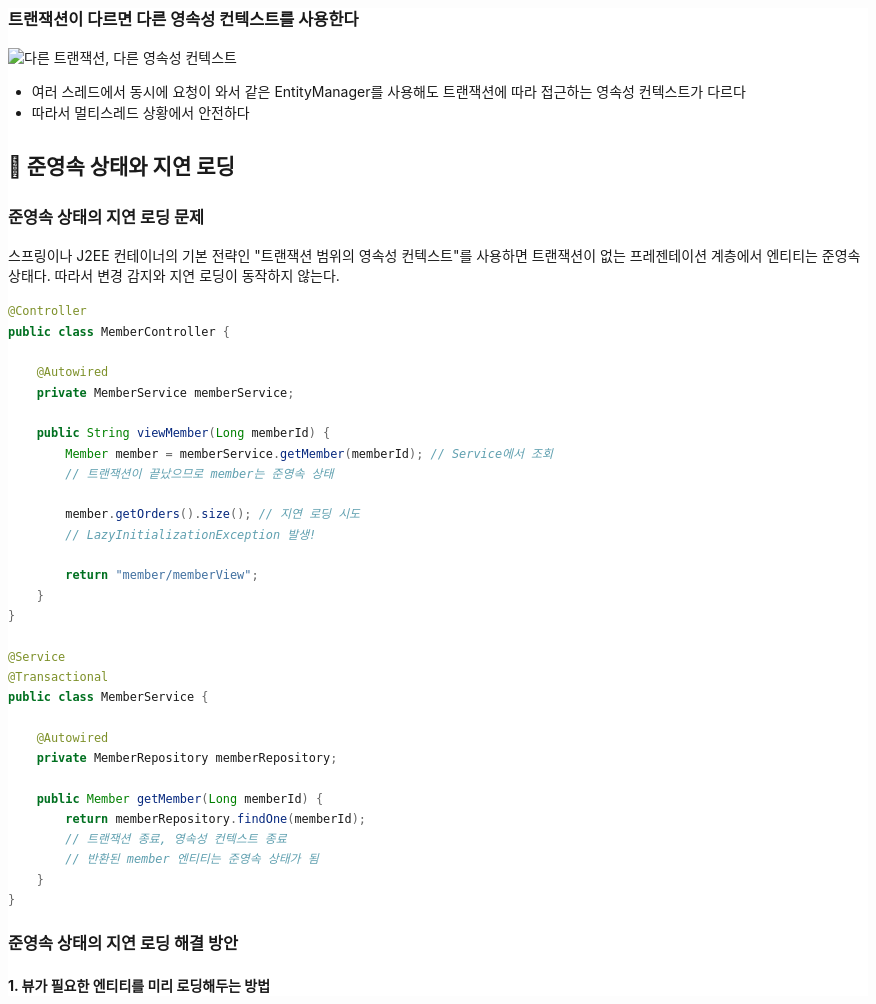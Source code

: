 ### 트랜잭션이 다르면 다른 영속성 컨텍스트를 사용한다

![다른 트랜잭션, 다른 영속성 컨텍스트](https://imgur.com/diff-transaction.png)

- 여러 스레드에서 동시에 요청이 와서 같은 EntityManager를 사용해도 트랜잭션에 따라 접근하는 영속성 컨텍스트가 다르다
- 따라서 멀티스레드 상황에서 안전하다

## 🔄 준영속 상태와 지연 로딩

### 준영속 상태의 지연 로딩 문제

스프링이나 J2EE 컨테이너의 기본 전략인 "트랜잭션 범위의 영속성 컨텍스트"를 사용하면 트랜잭션이 없는 프레젠테이션 계층에서 엔티티는 준영속 상태다. 따라서 변경 감지와 지연 로딩이 동작하지 않는다.

```java
@Controller
public class MemberController {
    
    @Autowired
    private MemberService memberService;
    
    public String viewMember(Long memberId) {
        Member member = memberService.getMember(memberId); // Service에서 조회
        // 트랜잭션이 끝났으므로 member는 준영속 상태
        
        member.getOrders().size(); // 지연 로딩 시도
        // LazyInitializationException 발생!
        
        return "member/memberView";
    }
}

@Service
@Transactional
public class MemberService {
    
    @Autowired
    private MemberRepository memberRepository;
    
    public Member getMember(Long memberId) {
        return memberRepository.findOne(memberId);
        // 트랜잭션 종료, 영속성 컨텍스트 종료
        // 반환된 member 엔티티는 준영속 상태가 됨
    }
}
```

### 준영속 상태의 지연 로딩 해결 방안

#### 1. 뷰가 필요한 엔티티를 미리 로딩해두는 방법
